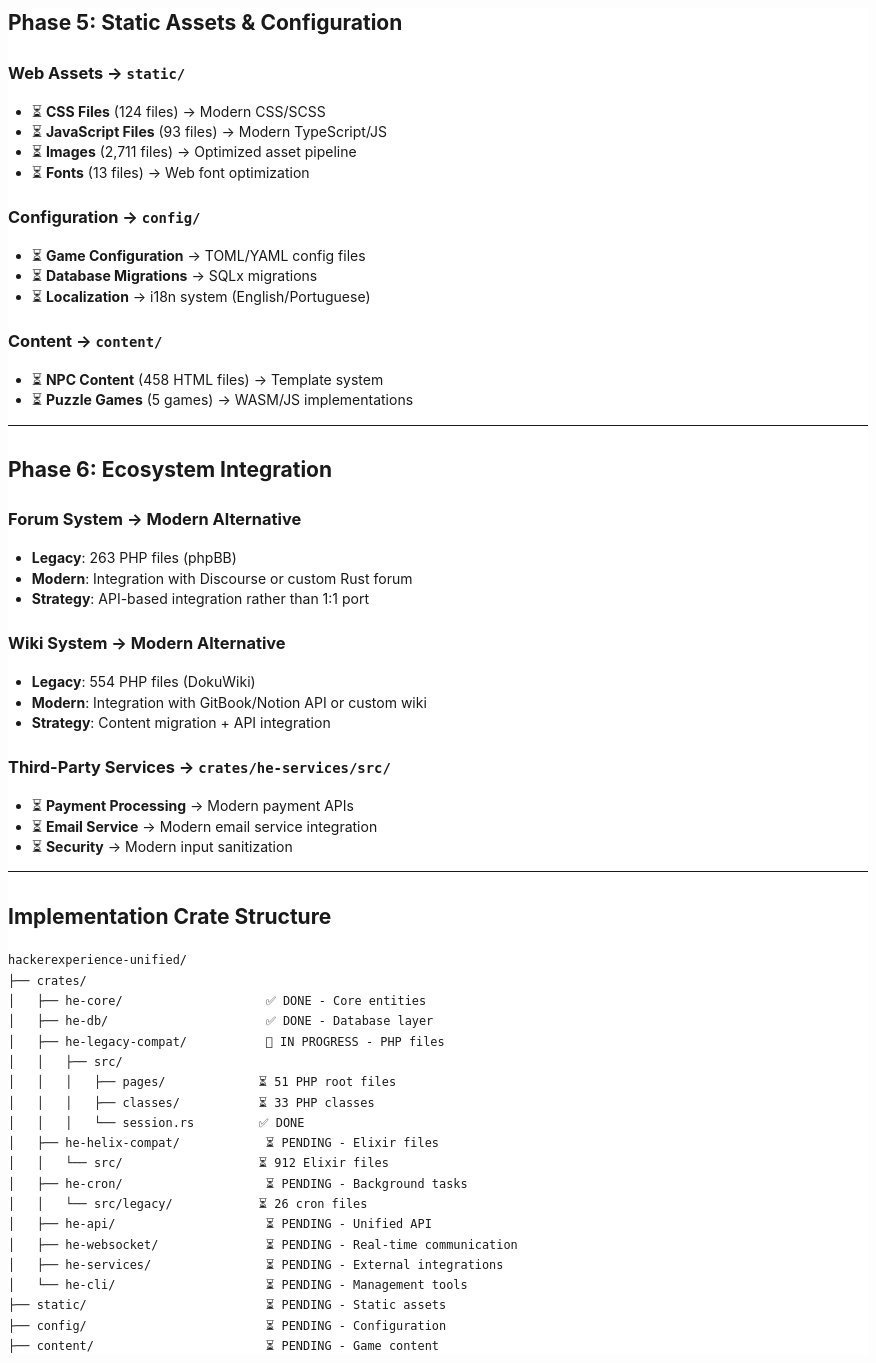 ## **Phase 5: Static Assets & Configuration**

### **Web Assets** → `static/`
- ⏳ **CSS Files** (124 files) → Modern CSS/SCSS
- ⏳ **JavaScript Files** (93 files) → Modern TypeScript/JS
- ⏳ **Images** (2,711 files) → Optimized asset pipeline
- ⏳ **Fonts** (13 files) → Web font optimization

### **Configuration** → `config/`
- ⏳ **Game Configuration** → TOML/YAML config files
- ⏳ **Database Migrations** → SQLx migrations
- ⏳ **Localization** → i18n system (English/Portuguese)

### **Content** → `content/`
- ⏳ **NPC Content** (458 HTML files) → Template system
- ⏳ **Puzzle Games** (5 games) → WASM/JS implementations

---

## **Phase 6: Ecosystem Integration**

### **Forum System** → Modern Alternative
- **Legacy**: 263 PHP files (phpBB)
- **Modern**: Integration with Discourse or custom Rust forum
- **Strategy**: API-based integration rather than 1:1 port

### **Wiki System** → Modern Alternative  
- **Legacy**: 554 PHP files (DokuWiki)
- **Modern**: Integration with GitBook/Notion API or custom wiki
- **Strategy**: Content migration + API integration

### **Third-Party Services** → `crates/he-services/src/`
- ⏳ **Payment Processing** → Modern payment APIs
- ⏳ **Email Service** → Modern email service integration
- ⏳ **Security** → Modern input sanitization

---

## **Implementation Crate Structure**

```
hackerexperience-unified/
├── crates/
│   ├── he-core/                    ✅ DONE - Core entities
│   ├── he-db/                      ✅ DONE - Database layer  
│   ├── he-legacy-compat/           🔄 IN PROGRESS - PHP files
│   │   ├── src/
│   │   │   ├── pages/             ⏳ 51 PHP root files
│   │   │   ├── classes/           ⏳ 33 PHP classes  
│   │   │   └── session.rs         ✅ DONE
│   ├── he-helix-compat/            ⏳ PENDING - Elixir files
│   │   └── src/                   ⏳ 912 Elixir files
│   ├── he-cron/                    ⏳ PENDING - Background tasks
│   │   └── src/legacy/            ⏳ 26 cron files
│   ├── he-api/                     ⏳ PENDING - Unified API
│   ├── he-websocket/               ⏳ PENDING - Real-time communication
│   ├── he-services/                ⏳ PENDING - External integrations
│   └── he-cli/                     ⏳ PENDING - Management tools
├── static/                         ⏳ PENDING - Static assets
├── config/                         ⏳ PENDING - Configuration
├── content/                        ⏳ PENDING - Game content
```